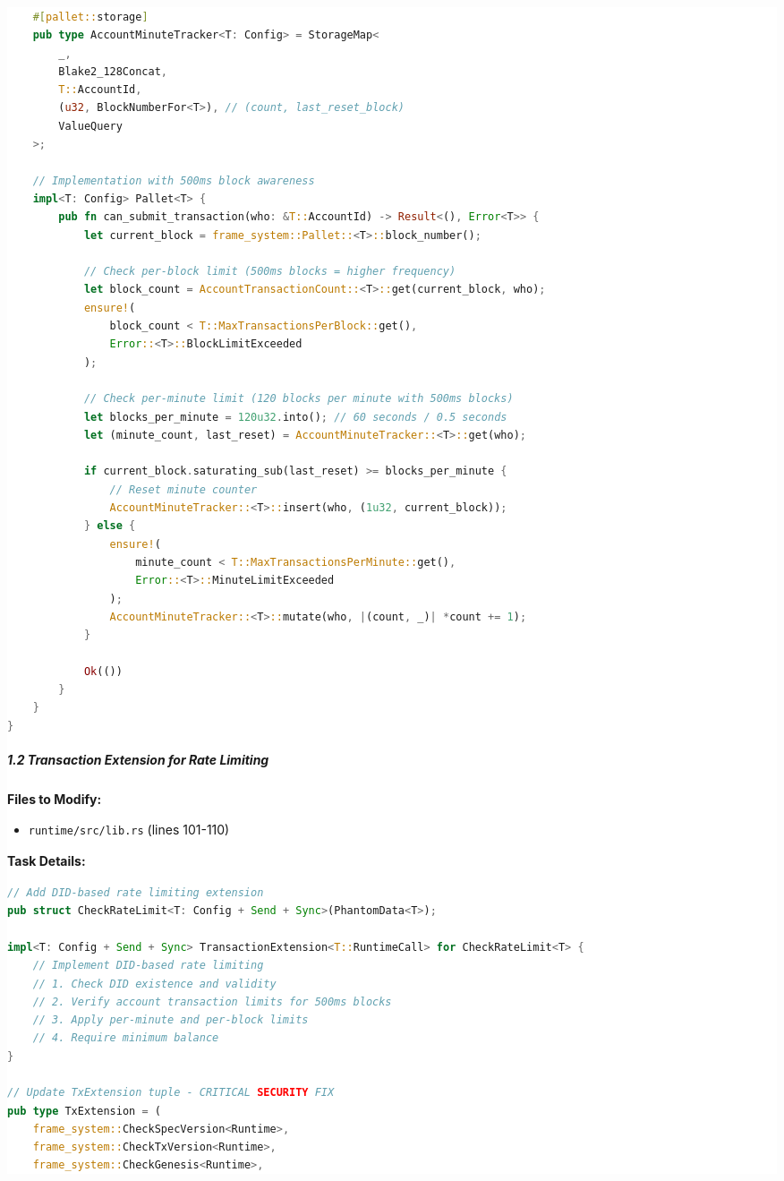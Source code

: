 ```rust
    #[pallet::storage]
    pub type AccountMinuteTracker<T: Config> = StorageMap<
        _,
        Blake2_128Concat,
        T::AccountId,
        (u32, BlockNumberFor<T>), // (count, last_reset_block)
        ValueQuery
    >;
    
    // Implementation with 500ms block awareness
    impl<T: Config> Pallet<T> {
        pub fn can_submit_transaction(who: &T::AccountId) -> Result<(), Error<T>> {
            let current_block = frame_system::Pallet::<T>::block_number();
            
            // Check per-block limit (500ms blocks = higher frequency)
            let block_count = AccountTransactionCount::<T>::get(current_block, who);
            ensure!(
                block_count < T::MaxTransactionsPerBlock::get(),
                Error::<T>::BlockLimitExceeded
            );
            
            // Check per-minute limit (120 blocks per minute with 500ms blocks)
            let blocks_per_minute = 120u32.into(); // 60 seconds / 0.5 seconds
            let (minute_count, last_reset) = AccountMinuteTracker::<T>::get(who);
            
            if current_block.saturating_sub(last_reset) >= blocks_per_minute {
                // Reset minute counter
                AccountMinuteTracker::<T>::insert(who, (1u32, current_block));
            } else {
                ensure!(
                    minute_count < T::MaxTransactionsPerMinute::get(),
                    Error::<T>::MinuteLimitExceeded
                );
                AccountMinuteTracker::<T>::mutate(who, |(count, _)| *count += 1);
            }
            
            Ok(())
        }
    }
}
```

##### **1.2 Transaction Extension for Rate Limiting**
**Files to Modify:**
- `runtime/src/lib.rs` (lines 101-110)

**Task Details:**
```rust
// Add DID-based rate limiting extension
pub struct CheckRateLimit<T: Config + Send + Sync>(PhantomData<T>);

impl<T: Config + Send + Sync> TransactionExtension<T::RuntimeCall> for CheckRateLimit<T> {
    // Implement DID-based rate limiting
    // 1. Check DID existence and validity
    // 2. Verify account transaction limits for 500ms blocks
    // 3. Apply per-minute and per-block limits
    // 4. Require minimum balance
}

// Update TxExtension tuple - CRITICAL SECURITY FIX
pub type TxExtension = (
    frame_system::CheckSpecVersion<Runtime>,
    frame_system::CheckTxVersion<Runtime>,
    frame_system::CheckGenesis<Runtime>,
```